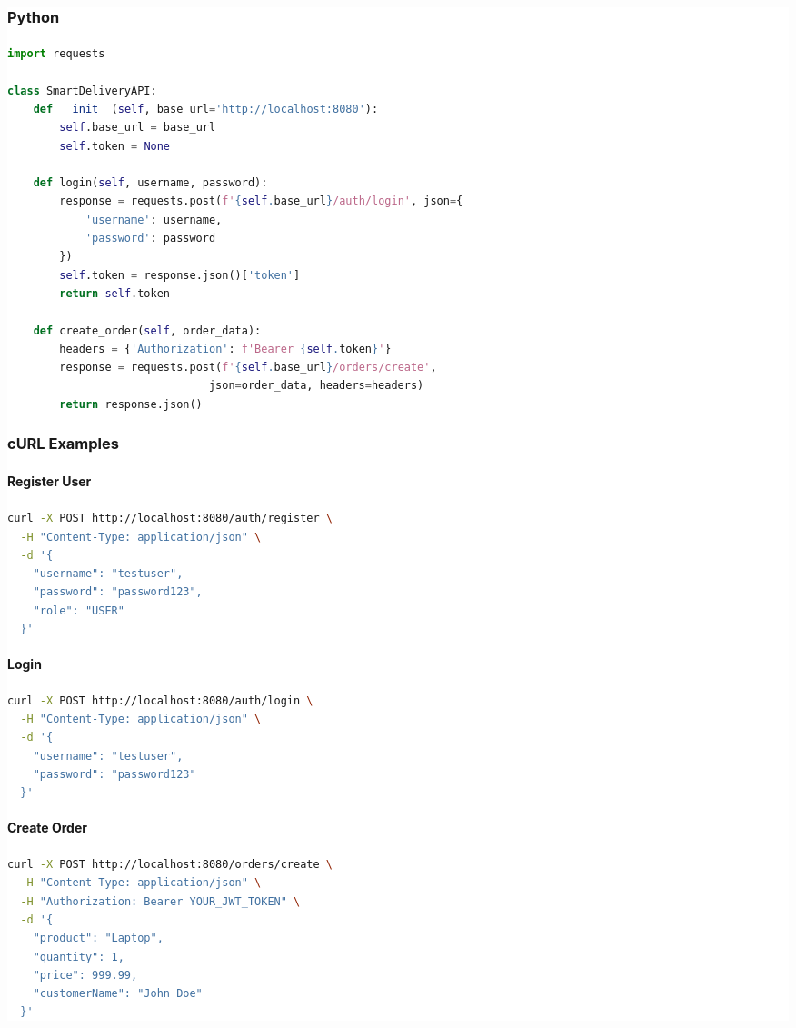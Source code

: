 ### Python
```python
import requests

class SmartDeliveryAPI:
    def __init__(self, base_url='http://localhost:8080'):
        self.base_url = base_url
        self.token = None
    
    def login(self, username, password):
        response = requests.post(f'{self.base_url}/auth/login', json={
            'username': username,
            'password': password
        })
        self.token = response.json()['token']
        return self.token
    
    def create_order(self, order_data):
        headers = {'Authorization': f'Bearer {self.token}'}
        response = requests.post(f'{self.base_url}/orders/create', 
                               json=order_data, headers=headers)
        return response.json()
```

### cURL Examples

#### Register User
```bash
curl -X POST http://localhost:8080/auth/register \
  -H "Content-Type: application/json" \
  -d '{
    "username": "testuser",
    "password": "password123",
    "role": "USER"
  }'
```

#### Login
```bash
curl -X POST http://localhost:8080/auth/login \
  -H "Content-Type: application/json" \
  -d '{
    "username": "testuser",
    "password": "password123"
  }'
```

#### Create Order
```bash
curl -X POST http://localhost:8080/orders/create \
  -H "Content-Type: application/json" \
  -H "Authorization: Bearer YOUR_JWT_TOKEN" \
  -d '{
    "product": "Laptop",
    "quantity": 1,
    "price": 999.99,
    "customerName": "John Doe"
  }'
```
